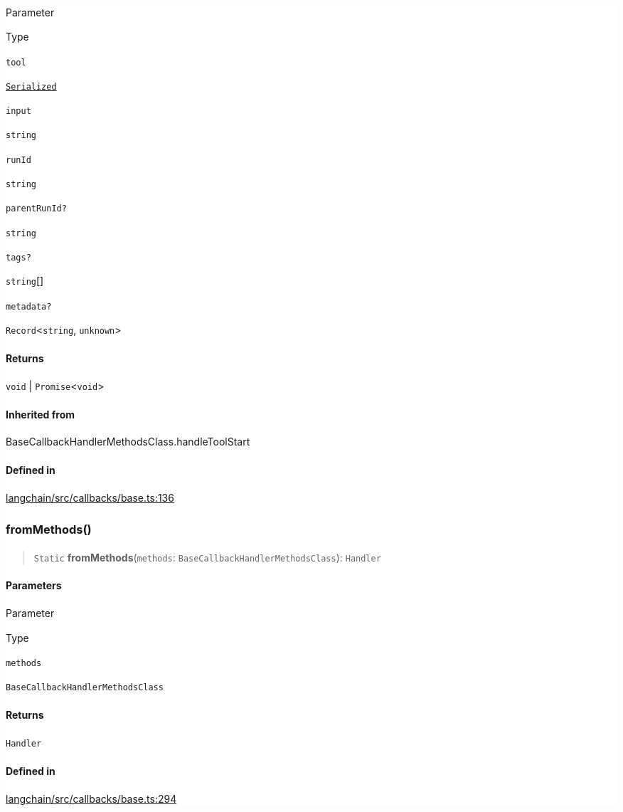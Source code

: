 Parameter

Type

`tool`

[`Serialized`](/docs/api/load_serializable/types/Serialized)

`input`

`string`

`runId`

`string`

`parentRunId?`

`string`

`tags?`

`string`\[\]

`metadata?`

`Record`<`string`, `unknown`\>

#### Returns[](#returns-24 "Direct link to Returns")

`void` | `Promise`<`void`\>

#### Inherited from[](#inherited-from-16 "Direct link to Inherited from")

BaseCallbackHandlerMethodsClass.handleToolStart

#### Defined in[](#defined-in-36 "Direct link to Defined in")

[langchain/src/callbacks/base.ts:136](https://github.com/hwchase17/langchainjs/blob/1c1274d/langchain/src/callbacks/base.ts#L136)

### fromMethods()[](#frommethods "Direct link to fromMethods()")

> `Static` **fromMethods**(`methods`: `BaseCallbackHandlerMethodsClass`): `Handler`

#### Parameters[](#parameters-18 "Direct link to Parameters")

Parameter

Type

`methods`

`BaseCallbackHandlerMethodsClass`

#### Returns[](#returns-25 "Direct link to Returns")

`Handler`

#### Defined in[](#defined-in-37 "Direct link to Defined in")

[langchain/src/callbacks/base.ts:294](https://github.com/hwchase17/langchainjs/blob/1c1274d/langchain/src/callbacks/base.ts#L294)